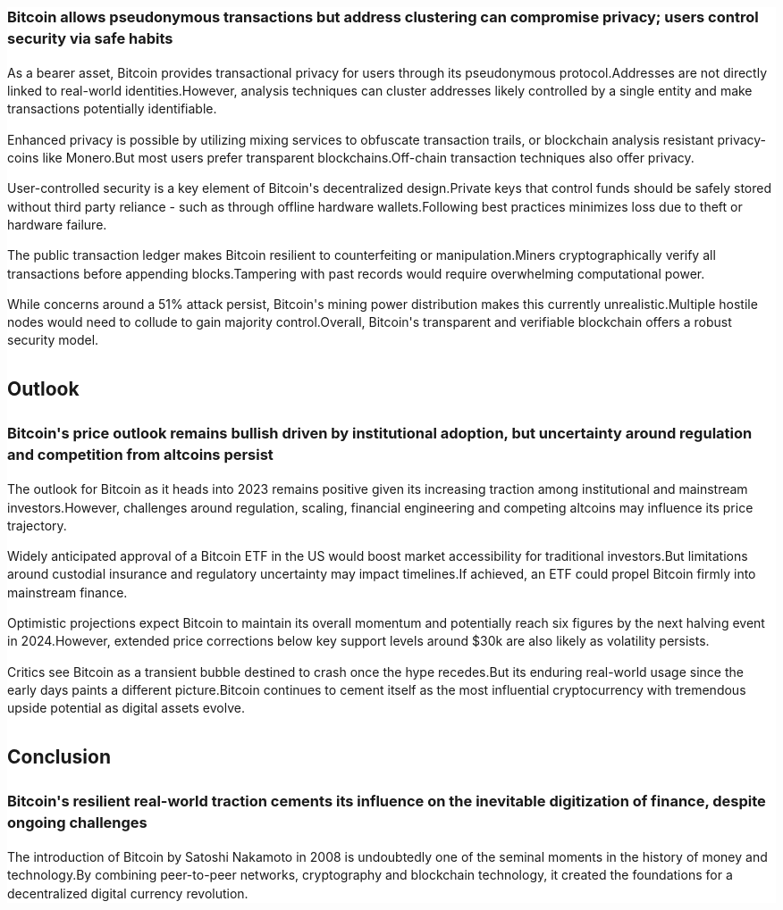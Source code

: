 ### Bitcoin allows pseudonymous transactions but address clustering can compromise privacy; users control security via safe habits

As a bearer asset, Bitcoin provides transactional privacy for users through its pseudonymous protocol.Addresses are not directly linked to real-world identities.However, analysis techniques can cluster addresses likely controlled by a single entity and make transactions potentially identifiable.

Enhanced privacy is possible by utilizing mixing services to obfuscate transaction trails, or blockchain analysis resistant privacy-coins like Monero.But most users prefer transparent blockchains.Off-chain transaction techniques also offer privacy.

User-controlled security is a key element of Bitcoin's decentralized design.Private keys that control funds should be safely stored without third party reliance - such as through offline hardware wallets.Following best practices minimizes loss due to theft or hardware failure.

The public transaction ledger makes Bitcoin resilient to counterfeiting or manipulation.Miners cryptographically verify all transactions before appending blocks.Tampering with past records would require overwhelming computational power.

While concerns around a 51% attack persist, Bitcoin's mining power distribution makes this currently unrealistic.Multiple hostile nodes would need to collude to gain majority control.Overall, Bitcoin's transparent and verifiable blockchain offers a robust security model.

## Outlook

###  Bitcoin's price outlook remains bullish driven by institutional adoption, but uncertainty around regulation and competition from altcoins persist

The outlook for Bitcoin as it heads into 2023 remains positive given its increasing traction among institutional and mainstream investors.However, challenges around regulation, scaling, financial engineering and competing altcoins may influence its price trajectory.

Widely anticipated approval of a Bitcoin ETF in the US would boost market accessibility for traditional investors.But limitations around custodial insurance and regulatory uncertainty may impact timelines.If achieved, an ETF could propel Bitcoin firmly into mainstream finance. 

Optimistic projections expect Bitcoin to maintain its overall momentum and potentially reach six figures by the next halving event in 2024.However, extended price corrections below key support levels around $30k are also likely as volatility persists.

Critics see Bitcoin as a transient bubble destined to crash once the hype recedes.But its enduring real-world usage since the early days paints a different picture.Bitcoin continues to cement itself as the most influential cryptocurrency with tremendous upside potential as digital assets evolve.

## Conclusion

### Bitcoin's resilient real-world traction cements its influence on the inevitable digitization of finance, despite ongoing challenges

The introduction of Bitcoin by Satoshi Nakamoto in 2008 is undoubtedly one of the seminal moments in the history of money and technology.By combining peer-to-peer networks, cryptography and blockchain technology, it created the foundations for a decentralized digital currency revolution.
